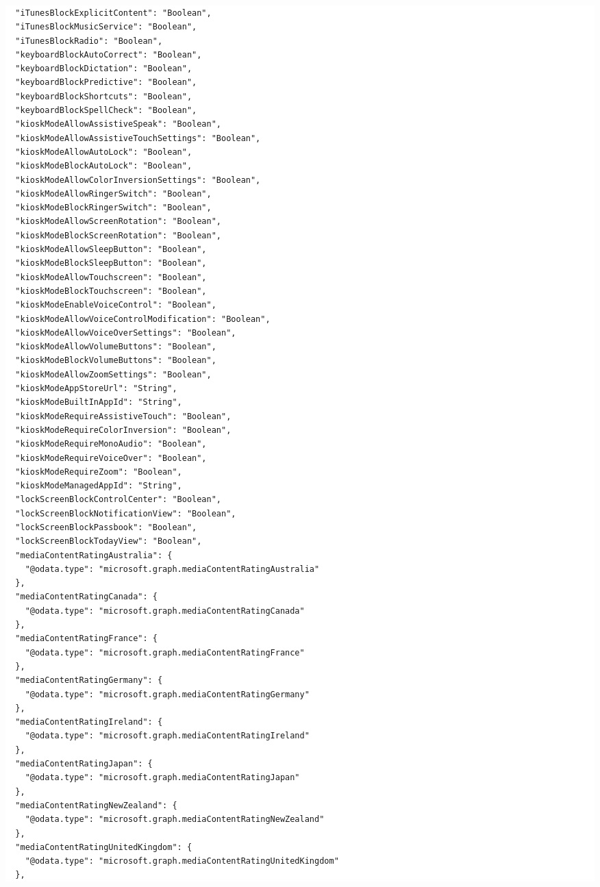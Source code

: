 ``` http
  "iTunesBlockExplicitContent": "Boolean",
  "iTunesBlockMusicService": "Boolean",
  "iTunesBlockRadio": "Boolean",
  "keyboardBlockAutoCorrect": "Boolean",
  "keyboardBlockDictation": "Boolean",
  "keyboardBlockPredictive": "Boolean",
  "keyboardBlockShortcuts": "Boolean",
  "keyboardBlockSpellCheck": "Boolean",
  "kioskModeAllowAssistiveSpeak": "Boolean",
  "kioskModeAllowAssistiveTouchSettings": "Boolean",
  "kioskModeAllowAutoLock": "Boolean",
  "kioskModeBlockAutoLock": "Boolean",
  "kioskModeAllowColorInversionSettings": "Boolean",
  "kioskModeAllowRingerSwitch": "Boolean",
  "kioskModeBlockRingerSwitch": "Boolean",
  "kioskModeAllowScreenRotation": "Boolean",
  "kioskModeBlockScreenRotation": "Boolean",
  "kioskModeAllowSleepButton": "Boolean",
  "kioskModeBlockSleepButton": "Boolean",
  "kioskModeAllowTouchscreen": "Boolean",
  "kioskModeBlockTouchscreen": "Boolean",
  "kioskModeEnableVoiceControl": "Boolean",
  "kioskModeAllowVoiceControlModification": "Boolean",
  "kioskModeAllowVoiceOverSettings": "Boolean",
  "kioskModeAllowVolumeButtons": "Boolean",
  "kioskModeBlockVolumeButtons": "Boolean",
  "kioskModeAllowZoomSettings": "Boolean",
  "kioskModeAppStoreUrl": "String",
  "kioskModeBuiltInAppId": "String",
  "kioskModeRequireAssistiveTouch": "Boolean",
  "kioskModeRequireColorInversion": "Boolean",
  "kioskModeRequireMonoAudio": "Boolean",
  "kioskModeRequireVoiceOver": "Boolean",
  "kioskModeRequireZoom": "Boolean",
  "kioskModeManagedAppId": "String",
  "lockScreenBlockControlCenter": "Boolean",
  "lockScreenBlockNotificationView": "Boolean",
  "lockScreenBlockPassbook": "Boolean",
  "lockScreenBlockTodayView": "Boolean",
  "mediaContentRatingAustralia": {
    "@odata.type": "microsoft.graph.mediaContentRatingAustralia"
  },
  "mediaContentRatingCanada": {
    "@odata.type": "microsoft.graph.mediaContentRatingCanada"
  },
  "mediaContentRatingFrance": {
    "@odata.type": "microsoft.graph.mediaContentRatingFrance"
  },
  "mediaContentRatingGermany": {
    "@odata.type": "microsoft.graph.mediaContentRatingGermany"
  },
  "mediaContentRatingIreland": {
    "@odata.type": "microsoft.graph.mediaContentRatingIreland"
  },
  "mediaContentRatingJapan": {
    "@odata.type": "microsoft.graph.mediaContentRatingJapan"
  },
  "mediaContentRatingNewZealand": {
    "@odata.type": "microsoft.graph.mediaContentRatingNewZealand"
  },
  "mediaContentRatingUnitedKingdom": {
    "@odata.type": "microsoft.graph.mediaContentRatingUnitedKingdom"
  },
```
